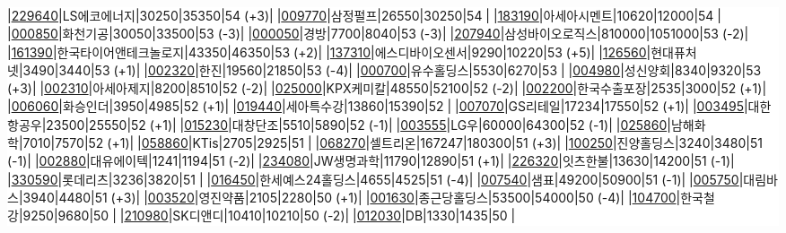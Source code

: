 |[229640](https://finance.daum.net/quotes/A229640)|LS에코에너지|30250|35350|54 (+3)|
|[009770](https://finance.daum.net/quotes/A009770)|삼정펄프|26550|30250|54 |
|[183190](https://finance.daum.net/quotes/A183190)|아세아시멘트|10620|12000|54 |
|[000850](https://finance.daum.net/quotes/A000850)|화천기공|30050|33500|53 (-3)|
|[000050](https://finance.daum.net/quotes/A000050)|경방|7700|8040|53 (-3)|
|[207940](https://finance.daum.net/quotes/A207940)|삼성바이오로직스|810000|1051000|53 (-2)|
|[161390](https://finance.daum.net/quotes/A161390)|한국타이어앤테크놀로지|43350|46350|53 (+2)|
|[137310](https://finance.daum.net/quotes/A137310)|에스디바이오센서|9290|10220|53 (+5)|
|[126560](https://finance.daum.net/quotes/A126560)|현대퓨처넷|3490|3440|53 (+1)|
|[002320](https://finance.daum.net/quotes/A002320)|한진|19560|21850|53 (-4)|
|[000700](https://finance.daum.net/quotes/A000700)|유수홀딩스|5530|6270|53 |
|[004980](https://finance.daum.net/quotes/A004980)|성신양회|8340|9320|53 (+3)|
|[002310](https://finance.daum.net/quotes/A002310)|아세아제지|8200|8510|52 (-2)|
|[025000](https://finance.daum.net/quotes/A025000)|KPX케미칼|48550|52100|52 (-2)|
|[002200](https://finance.daum.net/quotes/A002200)|한국수출포장|2535|3000|52 (+1)|
|[006060](https://finance.daum.net/quotes/A006060)|화승인더|3950|4985|52 (+1)|
|[019440](https://finance.daum.net/quotes/A019440)|세아특수강|13860|15390|52 |
|[007070](https://finance.daum.net/quotes/A007070)|GS리테일|17234|17550|52 (+1)|
|[003495](https://finance.daum.net/quotes/A003495)|대한항공우|23500|25550|52 (+1)|
|[015230](https://finance.daum.net/quotes/A015230)|대창단조|5510|5890|52 (-1)|
|[003555](https://finance.daum.net/quotes/A003555)|LG우|60000|64300|52 (-1)|
|[025860](https://finance.daum.net/quotes/A025860)|남해화학|7010|7570|52 (+1)|
|[058860](https://finance.daum.net/quotes/A058860)|KTis|2705|2925|51 |
|[068270](https://finance.daum.net/quotes/A068270)|셀트리온|167247|180300|51 (+3)|
|[100250](https://finance.daum.net/quotes/A100250)|진양홀딩스|3240|3480|51 (-1)|
|[002880](https://finance.daum.net/quotes/A002880)|대유에이텍|1241|1194|51 (-2)|
|[234080](https://finance.daum.net/quotes/A234080)|JW생명과학|11790|12890|51 (+1)|
|[226320](https://finance.daum.net/quotes/A226320)|잇츠한불|13630|14200|51 (-1)|
|[330590](https://finance.daum.net/quotes/A330590)|롯데리츠|3236|3820|51 |
|[016450](https://finance.daum.net/quotes/A016450)|한세예스24홀딩스|4655|4525|51 (-4)|
|[007540](https://finance.daum.net/quotes/A007540)|샘표|49200|50900|51 (-1)|
|[005750](https://finance.daum.net/quotes/A005750)|대림바스|3940|4480|51 (+3)|
|[003520](https://finance.daum.net/quotes/A003520)|영진약품|2105|2280|50 (+1)|
|[001630](https://finance.daum.net/quotes/A001630)|종근당홀딩스|53500|54000|50 (-4)|
|[104700](https://finance.daum.net/quotes/A104700)|한국철강|9250|9680|50 |
|[210980](https://finance.daum.net/quotes/A210980)|SK디앤디|10410|10210|50 (-2)|
|[012030](https://finance.daum.net/quotes/A012030)|DB|1330|1435|50 |